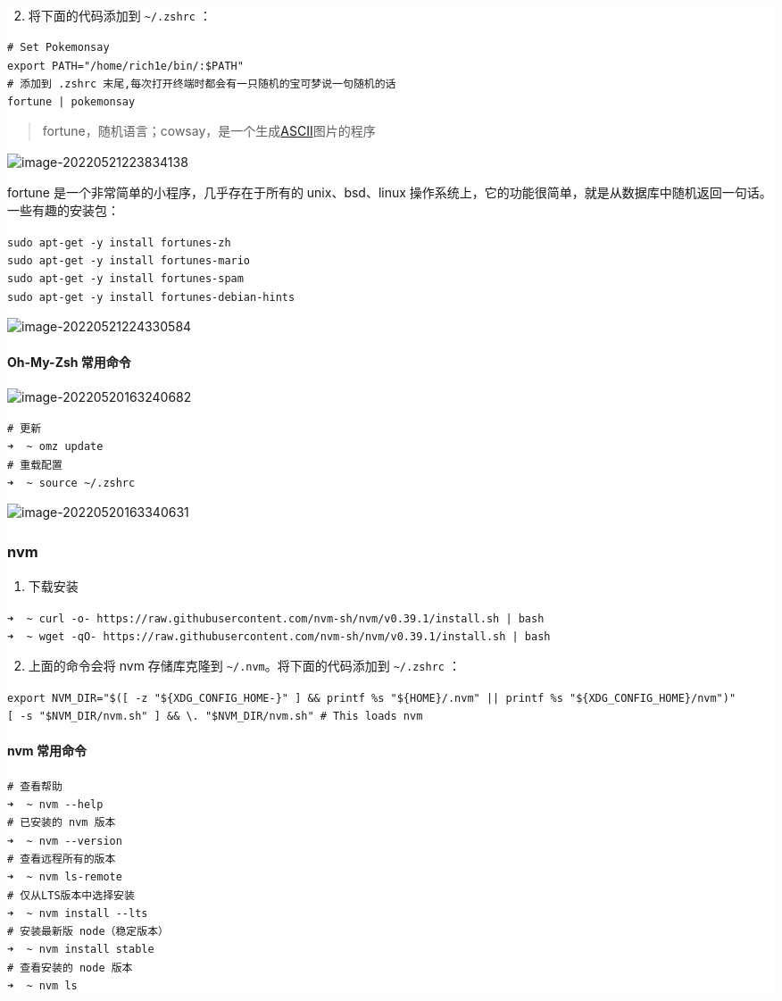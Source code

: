 2. 将下面的代码添加到 `~/.zshrc` ：

```shell
# Set Pokemonsay
export PATH="/home/rich1e/bin/:$PATH"
# 添加到 .zshrc 末尾,每次打开终端时都会有一只随机的宝可梦说一句随机的话
fortune | pokemonsay
```

> fortune，随机语言；cowsay，是一个生成[ASCII](https://zh.m.wikipedia.org/wiki/ASCII)图片的程序

![image-20220521223834138](E:\Workspace\code\rich1e.me\docs\.vuepress\notes\images\image-20220521223834138.png)

fortune 是一个非常简单的小程序，几乎存在于所有的 unix、bsd、linux 操作系统上，它的功能很简单，就是从数据库中随机返回一句话。一些有趣的安装包：

```shell
sudo apt-get -y install fortunes-zh
sudo apt-get -y install fortunes-mario
sudo apt-get -y install fortunes-spam
sudo apt-get -y install fortunes-debian-hints
```

![image-20220521224330584](E:\Workspace\code\rich1e.me\docs\.vuepress\notes\images\image-20220521224330584.png)

#### Oh-My-Zsh 常用命令

![image-20220520163240682](E:\Workspace\code\rich1e.me\docs\.vuepress\notes\images\image-20220520163240682.png)

```shell
# 更新
➜  ~ omz update
# 重载配置
➜  ~ source ~/.zshrc
```

![image-20220520163340631](E:\Workspace\code\rich1e.me\docs\.vuepress\notes\images\image-20220520163340631.png)

### nvm

1. 下载安装

```shell
➜  ~ curl -o- https://raw.githubusercontent.com/nvm-sh/nvm/v0.39.1/install.sh | bash
➜  ~ wget -qO- https://raw.githubusercontent.com/nvm-sh/nvm/v0.39.1/install.sh | bash
```

2. 上面的命令会将 nvm 存储库克隆到 `~/.nvm`。将下面的代码添加到 `~/.zshrc` ：

```shell
export NVM_DIR="$([ -z "${XDG_CONFIG_HOME-}" ] && printf %s "${HOME}/.nvm" || printf %s "${XDG_CONFIG_HOME}/nvm")"
[ -s "$NVM_DIR/nvm.sh" ] && \. "$NVM_DIR/nvm.sh" # This loads nvm
```

#### nvm 常用命令

```shell
# 查看帮助
➜  ~ nvm --help
# 已安装的 nvm 版本
➜  ~ nvm --version
# 查看远程所有的版本
➜  ~ nvm ls-remote
# 仅从LTS版本中选择安装
➜  ~ nvm install --lts
# 安装最新版 node（稳定版本）
➜  ~ nvm install stable
# 查看安装的 node 版本
➜  ~ nvm ls
```

[^Install Ubuntu on WSL2 on Windows 10]: https://ubuntu.com/tutorials/install-ubuntu-on-wsl2-on-windows-10#1-overview 
[^WSL 官方文档]: https://docs.microsoft.com/zh-cn/windows/wsl/basic-commands
[^旧版 WSL 的手动安装步骤]: https://docs.microsoft.com/zh-cn/windows/wsl/install-manual
[^安装Ubuntu后需要做的事]: https://zhuanlan.zhihu.com/p/148104755
[^阿里巴巴开源镜像站]: https://developer.aliyun.com/mirror/
[^Ubuntu 中文 Wiki]: https://wiki.ubuntu.org.cn/
[^apt 和 apt-get 的区别]: https://juejin.cn/post/6844903939087810567
[^Zsh - ArchWiki]: https://wiki.archlinux.org/title/Zsh
[^A User Guide to ZSH]: https://zsh.sourceforge.io/Guide/
[^zsh 安装与配置：9步打造高效命令行]: https://www.alicode.pro/blog/dev-tools/better-use-terminal-with-zsh
[^Incremental completion on zsh]: https://mimosa-pudica.net/zsh-incremental.html
[^Automatic installer]: https://github.com/pyenv/pyenv#automatic-installer
[^Suggested build environment]: https://github.com/pyenv/pyenv/wiki#suggested-build-environment
[^Common build problems]: https://github.com/pyenv/pyenv/wiki/Common-build-problems
[^How to Install pyenv]: https://www.karpton.com/articles/how-to-install-pyenv
[^Ubuntu 中使用 pyenv 控制 Python 版本]: https://www.jianshu.com/p/1322e442af3f
[^Ubuntu 安裝使用 pyenv + pyenv-virtualenv]: https://blog.kyomind.tw/ubuntu-pyenv/
[^VS Code Remote Development]: https://code.visualstudio.com/docs/remote/remote-overview
[^terminal+wsl2+arch]: https://juejin.cn/post/6912823684688248840